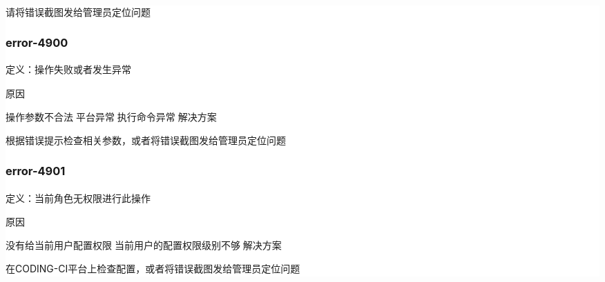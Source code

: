 请将错误截图发给管理员定位问题

### error-4900
定义：操作失败或者发生异常

原因

操作参数不合法
平台异常
执行命令异常
解决方案

根据错误提示检查相关参数，或者将错误截图发给管理员定位问题

### error-4901
定义：当前角色无权限进行此操作

原因

没有给当前用户配置权限
当前用户的配置权限级别不够
解决方案

在CODING-CI平台上检查配置，或者将错误截图发给管理员定位问题


